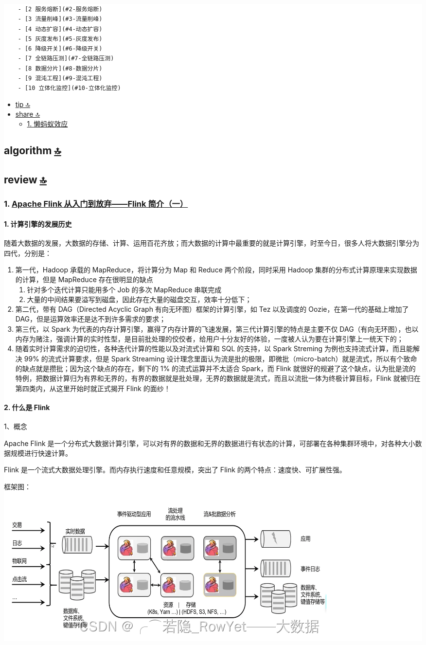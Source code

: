         - [2 服务熔断](#2-服务熔断)
        - [3 流量削峰](#3-流量削峰)
        - [4 动态扩容](#4-动态扩容)
        - [5 灰度发布](#5-灰度发布)
        - [6 降级开关](#6-降级开关)
        - [7 全链路压测](#7-全链路压测)
        - [8 数据分片](#8-数据分片)
        - [9 混沌工程](#9-混沌工程)
        - [10 立体化监控](#10-立体化监控)
- [tip 🔝](#tip-)
- [share 🔝](#share-)
    - [1. 懒蚂蚁效应](#1-懒蚂蚁效应)

## algorithm [🔝](#weekly-106)

## review [🔝](#weekly-106)

### 1. [Apache Flink 从入门到放弃——Flink 简介（一）](https://blog.csdn.net/LXWalaz1s1s/article/details/124538461)

#### 1. 计算引擎的发展历史

随着大数据的发展，大数据的存储、计算、运用百花齐放；而大数据的计算中最重要的就是计算引擎，时至今日，很多人将大数据引擎分为四代，分别是：

1. 第一代，Hadoop 承载的 MapReduce，将计算分为 Map 和 Reduce 两个阶段，同时采用 Hadoop 集群的分布式计算原理来实现数据的计算，但是 MapReduce 存在很明显的缺点
	1. 针对多个迭代计算只能用多个 Job 的多次 MapReduce 串联完成
	2. 大量的中间结果要溢写到磁盘，因此存在大量的磁盘交互，效率十分低下；
2. 第二代，带有 DAG（Directed Acyclic Graph 有向无环图）框架的计算引擎，如 Tez 以及调度的 Oozie，在第一代的基础上增加了 DAG，但是运算效率还是达不到许多需求的要求；
3. 第三代，以 Spark 为代表的内存计算引擎，赢得了内存计算的飞速发展，第三代计算引擎的特点是主要不仅 DAG（有向无环图），也以内存为赌注，强调计算的实时性型，是目前批处理的佼佼者，给用户十分友好的体验，一度被人认为要在计算引擎上一统天下的；
4. 随着实时计算需求的迫切性，各种迭代计算的性能以及对流式计算和 SQL 的支持，以 Spark Streming 为例也支持流式计算，而且能解决 99% 的流式计算要求，但是 Spark Streaming 设计理念里面认为流是批的极限，即微批（micro-batch）就是流式，所以有个致命的缺点就是攒批；因为这个缺点的存在，剩下的 1% 的流式运算并不太适合 Spark，而 Flink 就很好的规避了这个缺点，认为批是流的特例，把数据计算归为有界和无界的，有界的数据就是批处理，无界的数据就是流式，而且以流批一体为终极计算目标，Flink 就被归在第四类内，从这里开始时就正式揭开 Flink 的面纱！

#### 2. 什么是 Flink

1、概念

Apache Flink 是一个分布式大数据计算引擎，可以对有界的数据和无界的数据进行有状态的计算，可部署在各种集群环境中，对各种大小数据规模进行快速计算。

Flink 是一个流式大数据处理引擎。而内存执行速度和任意规模，突出了 Flink 的两个特点：速度快、可扩展性强。

框架图：

![](../images/2025/03/36b7c6d765bc13154dcd69aae038ccee.png "Flink 计算架构图")

